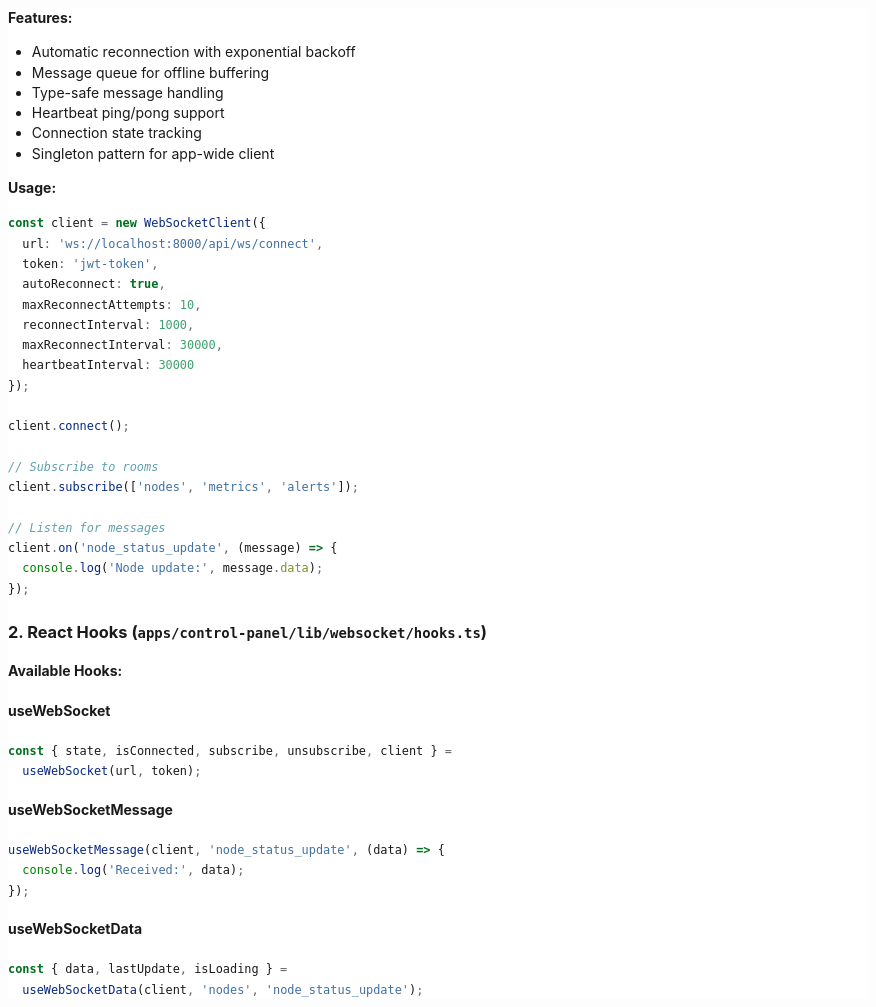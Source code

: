 **Features:**
- Automatic reconnection with exponential backoff
- Message queue for offline buffering
- Type-safe message handling
- Heartbeat ping/pong support
- Connection state tracking
- Singleton pattern for app-wide client

**Usage:**
```typescript
const client = new WebSocketClient({
  url: 'ws://localhost:8000/api/ws/connect',
  token: 'jwt-token',
  autoReconnect: true,
  maxReconnectAttempts: 10,
  reconnectInterval: 1000,
  maxReconnectInterval: 30000,
  heartbeatInterval: 30000
});

client.connect();

// Subscribe to rooms
client.subscribe(['nodes', 'metrics', 'alerts']);

// Listen for messages
client.on('node_status_update', (message) => {
  console.log('Node update:', message.data);
});
```

### 2. React Hooks (`apps/control-panel/lib/websocket/hooks.ts`)

**Available Hooks:**

#### useWebSocket
```typescript
const { state, isConnected, subscribe, unsubscribe, client } =
  useWebSocket(url, token);
```

#### useWebSocketMessage
```typescript
useWebSocketMessage(client, 'node_status_update', (data) => {
  console.log('Received:', data);
});
```

#### useWebSocketData
```typescript
const { data, lastUpdate, isLoading } =
  useWebSocketData(client, 'nodes', 'node_status_update');
```
